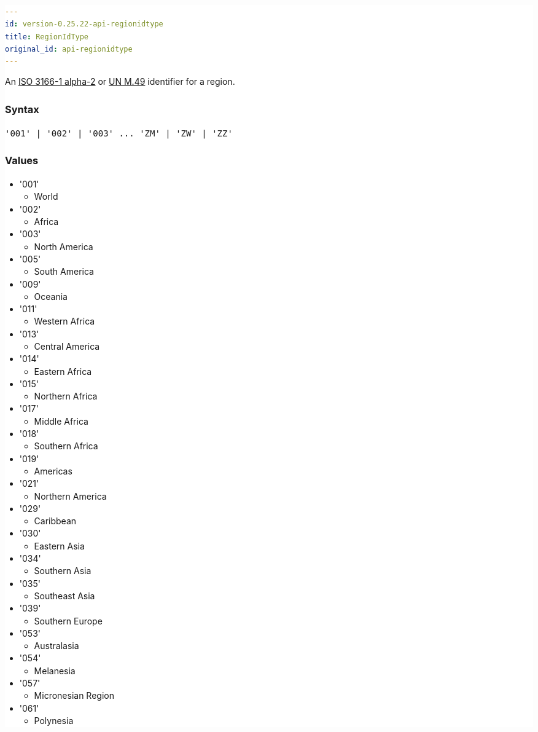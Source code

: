 ```yaml
---
id: version-0.25.22-api-regionidtype
title: RegionIdType
original_id: api-regionidtype
---
```




An [ISO 3166-1 alpha-2](https://en.wikipedia.org/wiki/ISO_3166-1_alpha-2)
or [UN M.49](https://en.wikipedia.org/wiki/UN_M.49) identifier for a region.

### Syntax

<pre class="syntax">
'001' | '002' | '003' ... 'ZM' | 'ZW' | 'ZZ'
</pre>

### Values

  - '001'
    - World
  - '002'
    - Africa
  - '003'
    - North America
  - '005'
    - South America
  - '009'
    - Oceania
  - '011'
    - Western Africa
  - '013'
    - Central America
  - '014'
    - Eastern Africa
  - '015'
    - Northern Africa
  - '017'
    - Middle Africa
  - '018'
    - Southern Africa
  - '019'
    - Americas
  - '021'
    - Northern America
  - '029'
    - Caribbean
  - '030'
    - Eastern Asia
  - '034'
    - Southern Asia
  - '035'
    - Southeast Asia
  - '039'
    - Southern Europe
  - '053'
    - Australasia
  - '054'
    - Melanesia
  - '057'
    - Micronesian Region
  - '061'
    - Polynesia